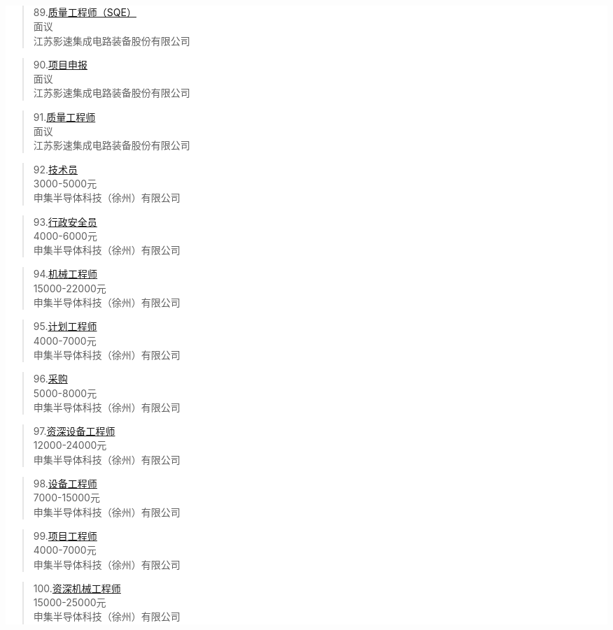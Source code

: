 >89.[质量工程师（SQE）](https://www.pzhr.com/job/17498.html)<br>
>面议<br>
>江苏影速集成电路装备股份有限公司

>90.[项目申报](https://www.pzhr.com/job/16577.html)<br>
>面议<br>
>江苏影速集成电路装备股份有限公司

>91.[质量工程师](https://www.pzhr.com/job/17587.html)<br>
>面议<br>
>江苏影速集成电路装备股份有限公司

>92.[技术员](https://www.pzhr.com/job/17655.html)<br>
>3000-5000元<br>
>申集半导体科技（徐州）有限公司

>93.[行政安全员](https://www.pzhr.com/job/17654.html)<br>
>4000-6000元<br>
>申集半导体科技（徐州）有限公司

>94.[机械工程师](https://www.pzhr.com/job/17625.html)<br>
>15000-22000元<br>
>申集半导体科技（徐州）有限公司

>95.[计划工程师](https://www.pzhr.com/job/17255.html)<br>
>4000-7000元<br>
>申集半导体科技（徐州）有限公司

>96.[采购](https://www.pzhr.com/job/16824.html)<br>
>5000-8000元<br>
>申集半导体科技（徐州）有限公司

>97.[资深设备工程师](https://www.pzhr.com/job/16211.html)<br>
>12000-24000元<br>
>申集半导体科技（徐州）有限公司

>98.[设备工程师](https://www.pzhr.com/job/16210.html)<br>
>7000-15000元<br>
>申集半导体科技（徐州）有限公司

>99.[项目工程师](https://www.pzhr.com/job/17256.html)<br>
>4000-7000元<br>
>申集半导体科技（徐州）有限公司

>100.[资深机械工程师](https://www.pzhr.com/job/16032.html)<br>
>15000-25000元<br>
>申集半导体科技（徐州）有限公司

